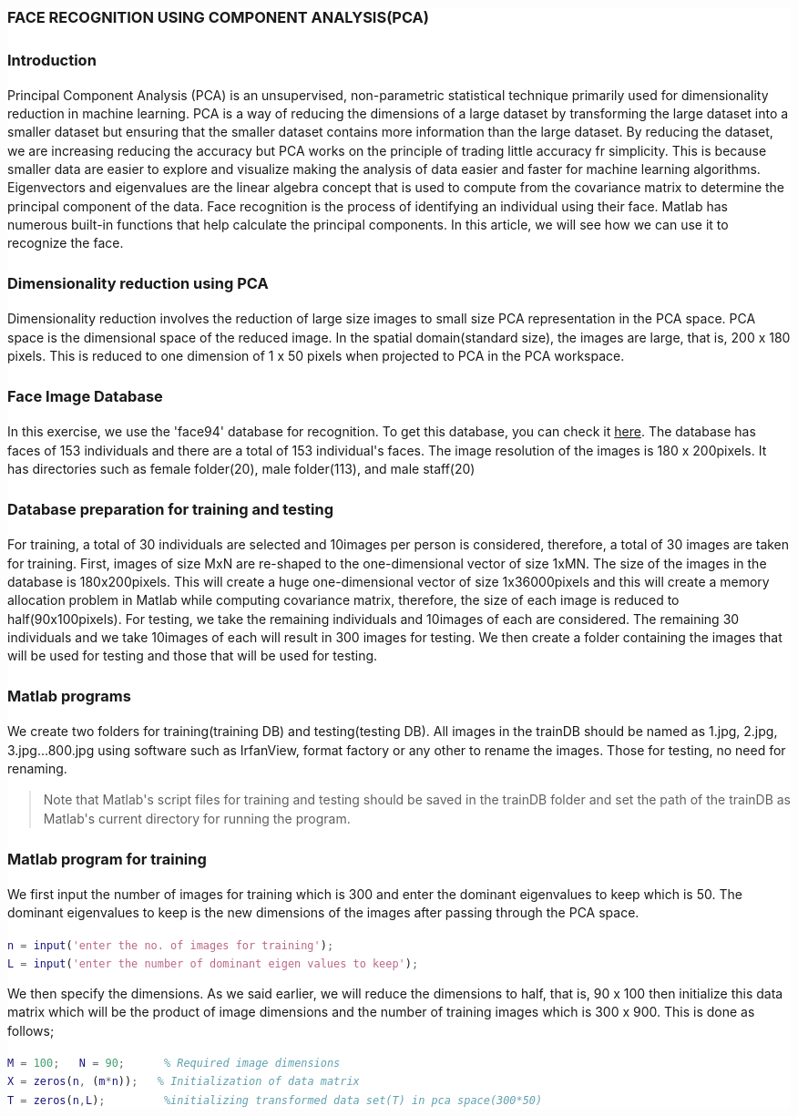### FACE RECOGNITION USING COMPONENT ANALYSIS(PCA)
### Introduction
Principal Component Analysis (PCA) is an unsupervised, non-parametric statistical technique primarily used for dimensionality reduction in machine learning. PCA is a way of reducing the dimensions of a large dataset by transforming the large dataset into a smaller dataset but ensuring that the smaller dataset contains more information than the large dataset. By reducing the dataset, we are increasing reducing the accuracy but PCA works on the principle of trading little accuracy fr simplicity. This is because smaller data are easier to explore and visualize making the analysis of data easier and faster for machine learning algorithms.
Eigenvectors and eigenvalues are the linear algebra concept that is used to compute from the covariance matrix to determine the principal component of the data. Face recognition is the process of identifying an individual using their face. Matlab has numerous built-in functions that help calculate the principal components. In this article, we will see how we can use it to recognize the face.

### Dimensionality reduction using PCA
Dimensionality reduction involves the reduction of large size images to small size PCA representation in the PCA space. PCA space is the dimensional space of the reduced image. In the spatial domain(standard size), the images are large, that is, 200 x 180 pixels. This is reduced to one dimension of 1 x 50 pixels when projected to PCA in the PCA workspace.

### Face Image Database
In this exercise, we use the 'face94' database for recognition. To get this database, you can check it [here](https://cmp.felk.cvut.cz/~spacelib/faces/faces94.html). The database has faces of 153 individuals and there are a total of 153 individual's faces. The image resolution of the images is 180 x 200pixels. It has directories such as female folder(20), male folder(113), and male staff(20)

### Database preparation for training and testing
For training, a total of 30 individuals are selected and 10images per person is considered, therefore, a total of 30 images are taken for training. First, images of size MxN are re-shaped to the one-dimensional vector of size 1xMN. The size of the images in the database is 180x200pixels. This will create a huge one-dimensional vector of size 1x36000pixels and this will create a memory allocation problem in Matlab while computing covariance matrix, therefore, the size of each image is reduced to half(90x100pixels).
For testing, we take the remaining individuals and 10images of each are considered. The remaining 30 individuals and we take 10images of each will result in 300 images for testing. We then create a folder containing the images that will be used for testing and those that will be used for testing.

### Matlab programs 
We create two folders for training(training DB) and testing(testing DB). All images in the trainDB should be named as 1.jpg, 2.jpg, 3.jpg...800.jpg using software such as IrfanView, format factory or any other to rename the images. Those for testing, no need for renaming.
> Note that Matlab's script files for training and testing should be saved in the trainDB folder and set the path of the trainDB as Matlab's current directory for running the program.

### Matlab program for training
We first input the number of images for training which is 300 and enter the dominant eigenvalues to keep which is 50. The dominant eigenvalues to keep is the new dimensions of the images after passing through the PCA space.
```Matlab
n = input('enter the no. of images for training');
L = input('enter the number of dominant eigen values to keep');
```
We then specify the dimensions. As we said earlier, we will reduce the dimensions to half, that is, 90 x 100 then initialize this data matrix which will be the product of image dimensions and the number of training images which is 300 x 900. This is done as follows;
```Matlab
M = 100;   N = 90;      % Required image dimensions
X = zeros(n, (m*n));   % Initialization of data matrix
T = zeros(n,L);         %initializing transformed data set(T) in pca space(300*50)
```